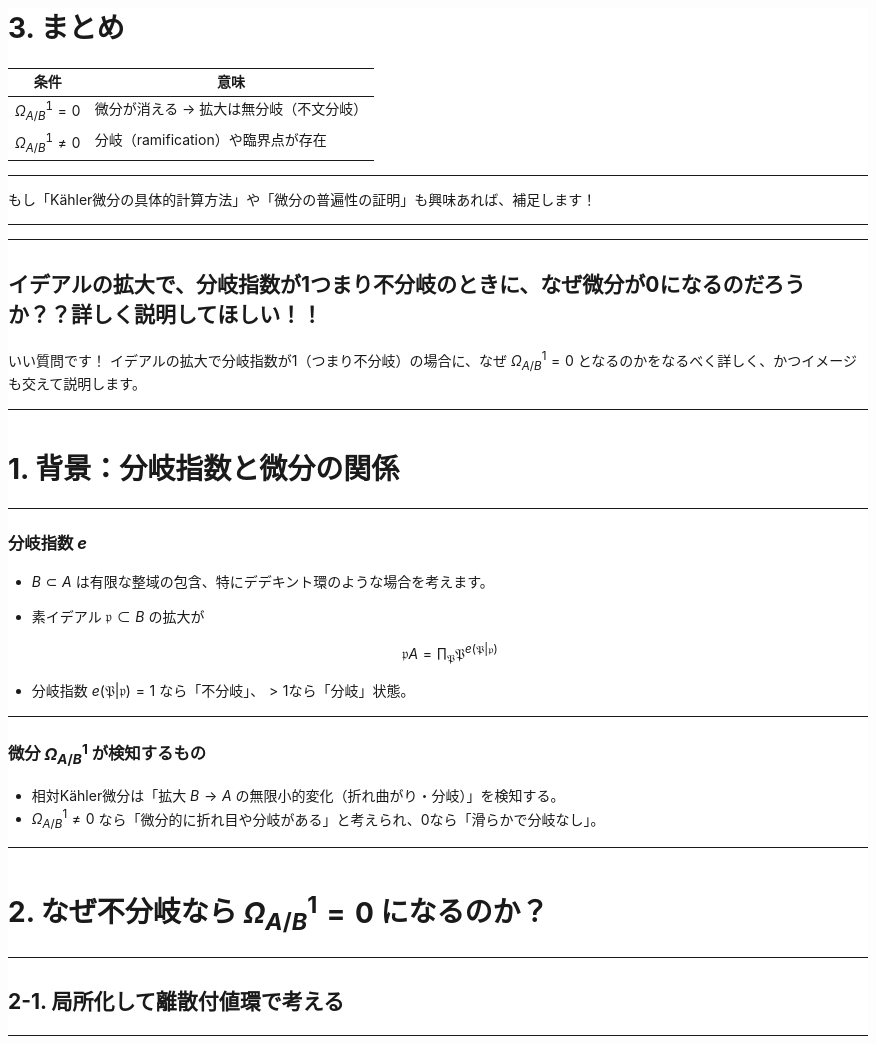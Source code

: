 # 3. まとめ

| 条件                      | 意味                      |
| ----------------------- | ----------------------- |
| $\Omega^1_{A/B} = 0$    | 微分が消える → 拡大は無分岐（不文分岐）   |
| $\Omega^1_{A/B} \neq 0$ | 分岐（ramification）や臨界点が存在 |

---

もし「Kähler微分の具体的計算方法」や「微分の普遍性の証明」も興味あれば、補足します！

---
---

## イデアルの拡大で、分岐指数が1つまり不分岐のときに、なぜ微分が0になるのだろうか？？詳しく説明してほしい！！

いい質問です！
イデアルの拡大で分岐指数が1（つまり不分岐）の場合に、なぜ $\Omega^1_{A/B} = 0$ となるのかをなるべく詳しく、かつイメージも交えて説明します。

---

# 1. 背景：分岐指数と微分の関係

---

### 分岐指数 $e$

* $B \subset A$ は有限な整域の包含、特にデデキント環のような場合を考えます。
* 素イデアル $\mathfrak{p} \subset B$ の拡大が

  $$
  \mathfrak{p}A = \prod_{\mathfrak{P}} \mathfrak{P}^{e(\mathfrak{P}|\mathfrak{p})}
  $$
* 分岐指数 $e(\mathfrak{P}|\mathfrak{p}) = 1$ なら「不分岐」、$>1$なら「分岐」状態。

---

### 微分 $\Omega^1_{A/B}$ が検知するもの

* 相対Kähler微分は「拡大 $B \to A$ の無限小的変化（折れ曲がり・分岐）」を検知する。
* $\Omega^1_{A/B} \neq 0$ なら「微分的に折れ目や分岐がある」と考えられ、0なら「滑らかで分岐なし」。

---

# 2. なぜ不分岐なら $\Omega^1_{A/B} = 0$ になるのか？

---

## 2-1. 局所化して離散付値環で考える

---